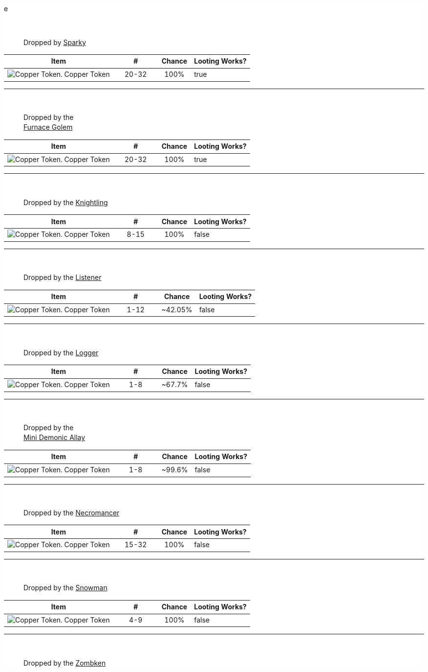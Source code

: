 e

<figure><img src="https://github.com/user-attachments/assets/4f0f486f-3fc3-4bbf-a1c6-3535293ad58d" alt=""><figcaption><p>Dropped by <a href="../../../mobs/bosses/sparky.md">Sparky</a></p></figcaption></figure>

<table><thead><tr><th align="center">Item</th><th width="78" align="center">#</th><th align="center">Chance</th><th data-type="checkbox">Looting Works?</th></tr></thead><tbody><tr><td align="center"><img src="https://github.com/ItsMePok/PFE/assets/136857747/1c78ba2a-4a5b-4b7b-83ff-ed21aa75ebd8" alt="Copper Token." data-size="line"> Copper Token</td><td align="center">20-32</td><td align="center">100%</td><td>true</td></tr></tbody></table>

***

<figure><img src="https://github.com/user-attachments/assets/f1651577-a289-4d58-aed9-e402f0f202d1" alt=""><figcaption><p>Dropped by the <br><a href="../../../mobs/bosses/furnace-golem.md">Furnace Golem</a></p></figcaption></figure>

<table><thead><tr><th align="center">Item</th><th width="78" align="center">#</th><th align="center">Chance</th><th data-type="checkbox">Looting Works?</th></tr></thead><tbody><tr><td align="center"><img src="https://github.com/ItsMePok/PFE/assets/136857747/1c78ba2a-4a5b-4b7b-83ff-ed21aa75ebd8" alt="Copper Token." data-size="line"> Copper Token</td><td align="center">20-32</td><td align="center">100%</td><td>true</td></tr></tbody></table>

***

<figure><img src="https://github.com/user-attachments/assets/8111c426-ab44-45ce-9c07-58e80a288964" alt=""><figcaption><p>Dropped by the <a href="../../../mobs/bosses/knightling.md">Knightling</a></p></figcaption></figure>

<table><thead><tr><th align="center">Item</th><th width="78" align="center">#</th><th align="center">Chance</th><th data-type="checkbox">Looting Works?</th></tr></thead><tbody><tr><td align="center"><img src="https://github.com/ItsMePok/PFE/assets/136857747/1c78ba2a-4a5b-4b7b-83ff-ed21aa75ebd8" alt="Copper Token." data-size="line"> Copper Token</td><td align="center">8-15</td><td align="center">100%</td><td>false</td></tr></tbody></table>

***

<figure><img src="https://github.com/user-attachments/assets/f97af77c-129d-411d-9802-fc9a78c7bcd0" alt=""><figcaption><p>Dropped by the <a href="../../../mobs/bosses/the-listener.md">Listener</a></p></figcaption></figure>

<table><thead><tr><th align="center">Item</th><th width="78" align="center">#</th><th align="center">Chance</th><th data-type="checkbox">Looting Works?</th></tr></thead><tbody><tr><td align="center"><img src="https://github.com/ItsMePok/PFE/assets/136857747/1c78ba2a-4a5b-4b7b-83ff-ed21aa75ebd8" alt="Copper Token." data-size="line"> Copper Token</td><td align="center">1-12</td><td align="center">~42.05%</td><td>false</td></tr></tbody></table>

***

<figure><img src="https://github.com/user-attachments/assets/f6faa954-9386-48c6-94e1-2adcdd984d5b" alt=""><figcaption><p>Dropped by the <a href="../../../mobs/bosses/the-logger.md">Logger</a></p></figcaption></figure>

<table><thead><tr><th align="center">Item</th><th width="78" align="center">#</th><th align="center">Chance</th><th data-type="checkbox">Looting Works?</th></tr></thead><tbody><tr><td align="center"><img src="https://github.com/ItsMePok/PFE/assets/136857747/1c78ba2a-4a5b-4b7b-83ff-ed21aa75ebd8" alt="Copper Token." data-size="line"> Copper Token</td><td align="center">1-8</td><td align="center">~67.7%</td><td>false</td></tr></tbody></table>

***

<figure><img src="https://github.com/user-attachments/assets/20dc2cb0-8d87-4157-8db3-bae28ef15b64" alt=""><figcaption><p>Dropped by the <br><a href="../../../mobs/bosses/mini-demonic-allay.md">Mini Demonic Allay</a></p></figcaption></figure>

<table><thead><tr><th align="center">Item</th><th width="78" align="center">#</th><th align="center">Chance</th><th data-type="checkbox">Looting Works?</th></tr></thead><tbody><tr><td align="center"><img src="https://github.com/ItsMePok/PFE/assets/136857747/1c78ba2a-4a5b-4b7b-83ff-ed21aa75ebd8" alt="Copper Token." data-size="line"> Copper Token</td><td align="center">1-8</td><td align="center">~99.6%</td><td>false</td></tr></tbody></table>

***

<figure><img src="https://github.com/user-attachments/assets/e973bed3-8e5f-4945-857f-b09595f91817" alt=""><figcaption><p>Dropped by the <a href="../../../mobs/bosses/necromancer.md">Necromancer</a></p></figcaption></figure>

<table><thead><tr><th align="center">Item</th><th width="78" align="center">#</th><th align="center">Chance</th><th data-type="checkbox">Looting Works?</th></tr></thead><tbody><tr><td align="center"><img src="https://github.com/ItsMePok/PFE/assets/136857747/1c78ba2a-4a5b-4b7b-83ff-ed21aa75ebd8" alt="Copper Token." data-size="line"> Copper Token</td><td align="center">15-32</td><td align="center">100%</td><td>false</td></tr></tbody></table>

***

<figure><img src="https://github.com/user-attachments/assets/d60b5c1b-df1a-4cc9-8db6-4e91b18d22f3" alt=""><figcaption><p>Dropped by the <a href="../../../mobs/bosses/snowman.md">Snowman</a></p></figcaption></figure>

<table><thead><tr><th align="center">Item</th><th width="78" align="center">#</th><th align="center">Chance</th><th data-type="checkbox">Looting Works?</th></tr></thead><tbody><tr><td align="center"><img src="https://github.com/ItsMePok/PFE/assets/136857747/1c78ba2a-4a5b-4b7b-83ff-ed21aa75ebd8" alt="Copper Token." data-size="line"> Copper Token</td><td align="center">4-9</td><td align="center">100%</td><td>false</td></tr></tbody></table>

***

<figure><img src="https://github.com/user-attachments/assets/6d5e0b3a-d887-4827-bcf3-ea47911a95b1" alt=""><figcaption><p>Dropped by the <a href="../../../mobs/bosses/zombken.md">Zombken</a></p></figcaption></figure>

